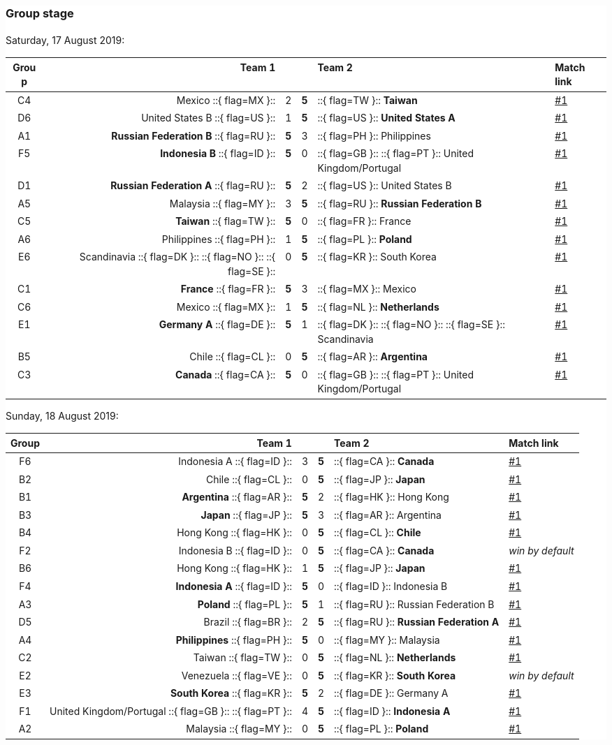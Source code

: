 ### Group stage

Saturday, 17 August 2019:

| Group | Team 1 |  |  | Team 2 | Match link |
| :-: | --: | :-: | :-: | :-- | :-- |
| C4 | Mexico ::{ flag=MX }:: | 2 | **5** | ::{ flag=TW }:: **Taiwan** | [#1](https://osu.ppy.sh/community/matches/54132793) |
| D6 | United States B ::{ flag=US }:: | 1 | **5** | ::{ flag=US }:: **United States A** | [#1](https://osu.ppy.sh/community/matches/54133753) |
| A1 | **Russian Federation B** ::{ flag=RU }:: | **5** | 3 | ::{ flag=PH }:: Philippines | [#1](https://osu.ppy.sh/community/matches/54141466) |
| F5 | **Indonesia B** ::{ flag=ID }:: | **5** | 0 | ::{ flag=GB }:: ::{ flag=PT }:: United Kingdom/Portugal | [#1](https://osu.ppy.sh/community/matches/54142329) |
| D1 | **Russian Federation A** ::{ flag=RU }:: | **5** | 2 | ::{ flag=US }:: United States B | [#1](https://osu.ppy.sh/community/matches/54143643) |
| A5 | Malaysia ::{ flag=MY }:: | 3 | **5** | ::{ flag=RU }:: **Russian Federation B** | [#1](https://osu.ppy.sh/community/matches/54143711) |
| C5 | **Taiwan** ::{ flag=TW }:: | **5** | 0 | ::{ flag=FR }:: France | [#1](https://osu.ppy.sh/community/matches/54146452) |
| A6 | Philippines ::{ flag=PH }:: | 1 | **5** | ::{ flag=PL }:: **Poland** | [#1](https://osu.ppy.sh/community/matches/54146455) |
| E6 | Scandinavia ::{ flag=DK }:: ::{ flag=NO }:: ::{ flag=SE }:: | 0 | **5** | ::{ flag=KR }:: South Korea | [#1](https://osu.ppy.sh/community/matches/54147726) |
| C1 | **France** ::{ flag=FR }:: | **5** | 3 | ::{ flag=MX }:: Mexico | [#1](https://osu.ppy.sh/community/matches/54149300) |
| C6 | Mexico ::{ flag=MX }:: | 1 | **5** | ::{ flag=NL }:: **Netherlands** | [#1](https://osu.ppy.sh/community/matches/54151830) |
| E1 | **Germany A** ::{ flag=DE }:: | **5** | 1 | ::{ flag=DK }:: ::{ flag=NO }:: ::{ flag=SE }:: Scandinavia | [#1](https://osu.ppy.sh/community/matches/54152083) |
| B5 | Chile ::{ flag=CL }:: | 0 | **5** | ::{ flag=AR }:: **Argentina** | [#1](https://osu.ppy.sh/community/matches/54153575) |
| C3 | **Canada** ::{ flag=CA }:: | **5** | 0 | ::{ flag=GB }:: ::{ flag=PT }:: United Kingdom/Portugal | [#1](https://osu.ppy.sh/community/matches/54153517) |

Sunday, 18 August 2019:

| Group | Team 1 |  |  | Team 2 | Match link |
| :-: | --: | :-: | :-: | :-- | :-- |
| F6 | Indonesia A ::{ flag=ID }:: | 3 | **5** | ::{ flag=CA }:: **Canada** | [#1](https://osu.ppy.sh/community/matches/54159212) |
| B2 | Chile ::{ flag=CL }:: | 0 | **5** | ::{ flag=JP }:: **Japan** | [#1](https://osu.ppy.sh/community/matches/54160233) |
| B1 | **Argentina** ::{ flag=AR }:: | **5** | 2 | ::{ flag=HK }:: Hong Kong | [#1](https://osu.ppy.sh/community/matches/54160229) |
| B3 | **Japan** ::{ flag=JP }:: | **5** | 3 | ::{ flag=AR }:: Argentina | [#1](https://osu.ppy.sh/community/matches/54161382) |
| B4 | Hong Kong ::{ flag=HK }:: | 0 | **5** | ::{ flag=CL }:: **Chile** | [#1](https://osu.ppy.sh/community/matches/54161391) |
| F2 | Indonesia B ::{ flag=ID }:: | 0 | **5** | ::{ flag=CA }:: **Canada** | *win by default* |
| B6 | Hong Kong ::{ flag=HK }:: | 1 | **5** | ::{ flag=JP }:: **Japan** | [#1](https://osu.ppy.sh/community/matches/54165254) |
| F4 | **Indonesia A** ::{ flag=ID }:: | **5** | 0 | ::{ flag=ID }:: Indonesia B | [#1](https://osu.ppy.sh/community/matches/54168881) |
| A3 | **Poland** ::{ flag=PL }:: | **5** | 1 | ::{ flag=RU }:: Russian Federation B | [#1](https://osu.ppy.sh/community/matches/54168865) |
| D5 | Brazil ::{ flag=BR }:: | 2 | **5** | ::{ flag=RU }:: **Russian Federation A** | [#1](https://osu.ppy.sh/community/matches/54168668) |
| A4 | **Philippines** ::{ flag=PH }:: | **5** | 0 | ::{ flag=MY }:: Malaysia | [#1](https://osu.ppy.sh/community/matches/54170118) |
| C2 | Taiwan ::{ flag=TW }:: | 0 | **5** | ::{ flag=NL }:: **Netherlands** | [#1](https://osu.ppy.sh/community/matches/54169919) |
| E2 | Venezuela ::{ flag=VE }:: | 0 | **5** | ::{ flag=KR }:: **South Korea** | *win by default* |
| E3 | **South Korea** ::{ flag=KR }:: | **5** | 2 | ::{ flag=DE }:: Germany A | [#1](https://osu.ppy.sh/community/matches/54171395) |
| F1 | United Kingdom/Portugal ::{ flag=GB }:: ::{ flag=PT }:: | 4 | **5** | ::{ flag=ID }:: **Indonesia A** | [#1](https://osu.ppy.sh/community/matches/54171441) |
| A2 | Malaysia ::{ flag=MY }:: | 0 | **5** | ::{ flag=PL }:: **Poland** | [#1](https://osu.ppy.sh/community/matches/54171560) |